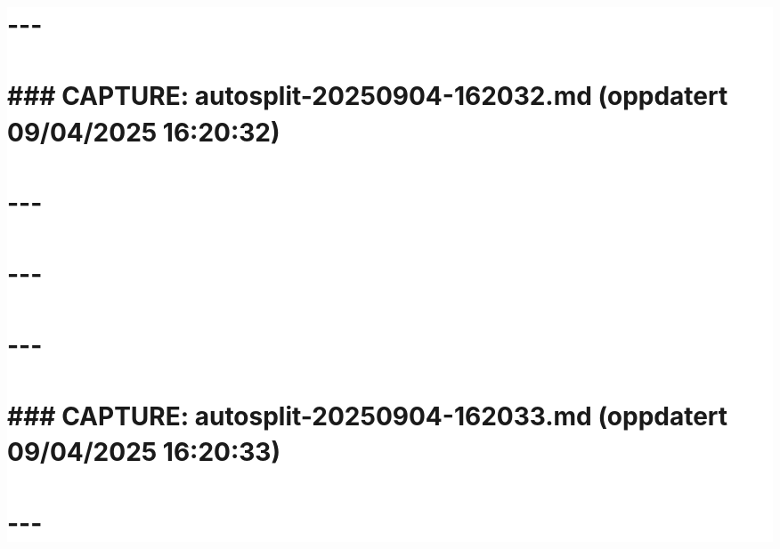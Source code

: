 #

#

# ---

#

#

#

#

#

# \### CAPTURE: autosplit-20250904-162032.md (oppdatert 09/04/2025 16:20:32)

# ---

#

#

# ---

#

#

#

# ---

#

#

#

#

#

# \### CAPTURE: autosplit-20250904-162033.md (oppdatert 09/04/2025 16:20:33)

# ---

#
